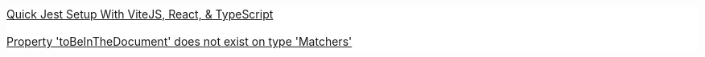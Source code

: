 [Quick Jest Setup With ViteJS, React, & TypeScript](https://codingwithmanny.medium.com/quick-jest-setup-with-vitejs-react-typescript-82f325e4323f)

[Property 'toBeInTheDocument' does not exist on type 'Matchers'](https://stackoverflow.com/questions/57861187/property-tobeinthedocument-does-not-exist-on-type-matchersany)
